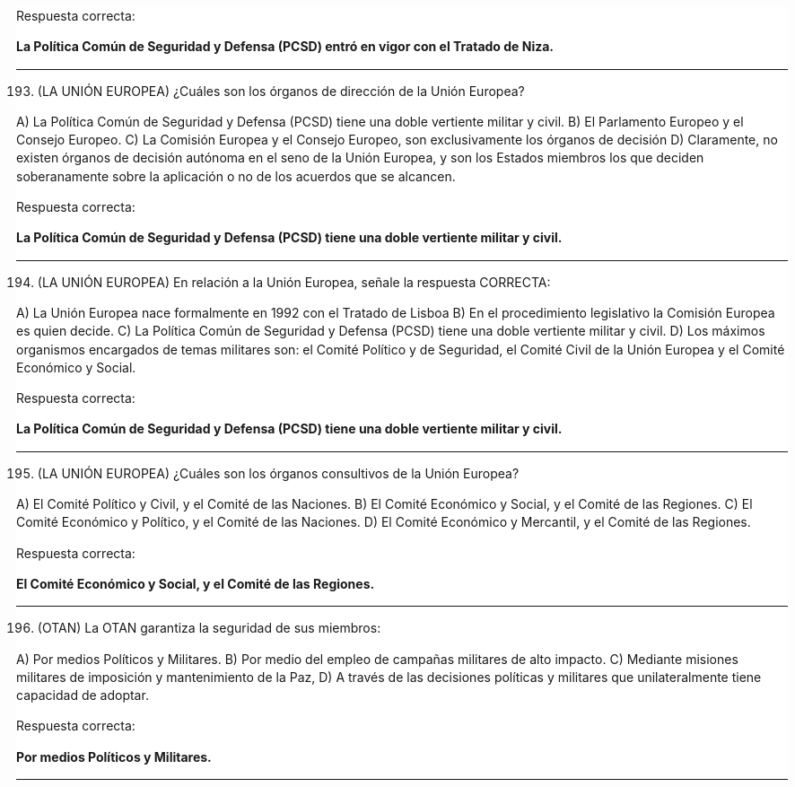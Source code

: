 Respuesta correcta: 

**La Política Común de Seguridad y Defensa (PCSD) entró en vigor con el Tratado de Niza.**

---

193. (LA UNIÓN EUROPEA) ¿Cuáles son los órganos de dirección de la Unión Europea?

A) La Política Común de Seguridad y Defensa (PCSD) tiene una doble vertiente militar y civil.
B) El Parlamento Europeo y el Consejo Europeo.
C) La Comisión Europea y el Consejo Europeo, son exclusivamente los órganos de decisión
D) Claramente, no existen órganos de decisión autónoma en el seno de la Unión Europea, y son los Estados miembros los que deciden soberanamente sobre la aplicación o no de los acuerdos que se alcancen.

Respuesta correcta: 

**La Política Común de Seguridad y Defensa (PCSD) tiene una doble vertiente militar y civil.**

---

194. (LA UNIÓN EUROPEA) En relación a la Unión Europea, señale la respuesta CORRECTA:

A) La Unión Europea nace formalmente en 1992 con el Tratado de Lisboa
B) En el procedimiento legislativo la Comisión Europea es quien decide.
C) La Política Común de Seguridad y Defensa (PCSD) tiene una doble vertiente militar y civil.
D) Los máximos organismos encargados de temas militares son: el Comité Político y de Seguridad, el Comité Civil de la Unión Europea y el Comité Económico y Social.

Respuesta correcta: 

**La Política Común de Seguridad y Defensa (PCSD) tiene una doble vertiente militar y civil.**

---

195. (LA UNIÓN EUROPEA) ¿Cuáles son los órganos consultivos de la Unión Europea?

A) El Comité Político y Civil, y el Comité de las Naciones.
B) El Comité Económico y Social, y el Comité de las Regiones.
C) El Comité Económico y Político, y el Comité de las Naciones.
D) El Comité Económico y Mercantil, y el Comité de las Regiones.

Respuesta correcta: 

**El Comité Económico y Social, y el Comité de las Regiones.**

---

196. (OTAN) La OTAN garantiza la seguridad de sus miembros:

A) Por medios Políticos y Militares.
B) Por medio del empleo de campañas militares de alto impacto.
C) Mediante misiones militares de imposición y mantenimiento de la Paz,
D) A través de las decisiones políticas y militares que unilateralmente tiene capacidad de adoptar.

Respuesta correcta: 

**Por medios Políticos y Militares.**

---
